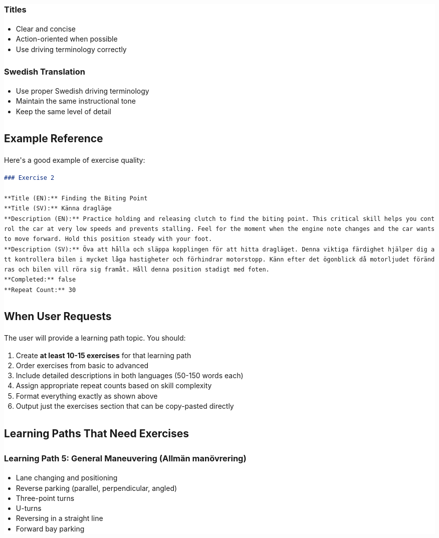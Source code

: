 ### Titles
- Clear and concise
- Action-oriented when possible
- Use driving terminology correctly

### Swedish Translation
- Use proper Swedish driving terminology
- Maintain the same instructional tone
- Keep the same level of detail

## Example Reference

Here's a good example of exercise quality:

```markdown
### Exercise 2

**Title (EN):** Finding the Biting Point
**Title (SV):** Känna dragläge
**Description (EN):** Practice holding and releasing clutch to find the biting point. This critical skill helps you control the car at very low speeds and prevents stalling. Feel for the moment when the engine note changes and the car wants to move forward. Hold this position steady with your foot.
**Description (SV):** Öva att hålla och släppa kopplingen för att hitta dragläget. Denna viktiga färdighet hjälper dig att kontrollera bilen i mycket låga hastigheter och förhindrar motorstopp. Känn efter det ögonblick då motorljudet förändras och bilen vill röra sig framåt. Håll denna position stadigt med foten.
**Completed:** false
**Repeat Count:** 30
```

## When User Requests

The user will provide a learning path topic. You should:

1. Create **at least 10-15 exercises** for that learning path
2. Order exercises from basic to advanced
3. Include detailed descriptions in both languages (50-150 words each)
4. Assign appropriate repeat counts based on skill complexity
5. Format everything exactly as shown above
6. Output just the exercises section that can be copy-pasted directly

## Learning Paths That Need Exercises

### Learning Path 5: General Maneuvering (Allmän manövrering)
- Lane changing and positioning
- Reverse parking (parallel, perpendicular, angled)
- Three-point turns
- U-turns
- Reversing in a straight line
- Forward bay parking
